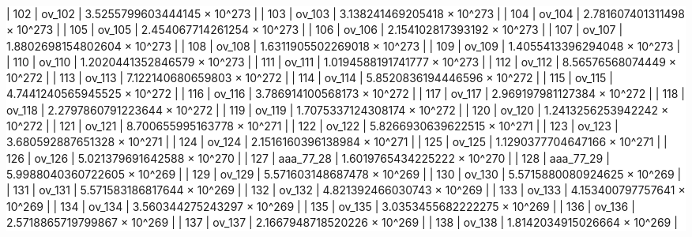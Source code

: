 | 102 | ov_102 | 3.5255799603444145 × 10^273 |
| 103 | ov_103 | 3.138241469205418 × 10^273 |
| 104 | ov_104 | 2.781607401311498 × 10^273 |
| 105 | ov_105 | 2.454067714261254 × 10^273 |
| 106 | ov_106 | 2.154102817393192 × 10^273 |
| 107 | ov_107 | 1.8802698154802604 × 10^273 |
| 108 | ov_108 | 1.6311905502269018 × 10^273 |
| 109 | ov_109 | 1.4055413396294048 × 10^273 |
| 110 | ov_110 | 1.2020441352846579 × 10^273 |
| 111 | ov_111 | 1.0194588191741777 × 10^273 |
| 112 | ov_112 | 8.56576568074449 × 10^272 |
| 113 | ov_113 | 7.122140680659803 × 10^272 |
| 114 | ov_114 | 5.8520836194446596 × 10^272 |
| 115 | ov_115 | 4.7441240565945525 × 10^272 |
| 116 | ov_116 | 3.786914100568173 × 10^272 |
| 117 | ov_117 | 2.969197981127384 × 10^272 |
| 118 | ov_118 | 2.2797860791223644 × 10^272 |
| 119 | ov_119 | 1.7075337124308174 × 10^272 |
| 120 | ov_120 | 1.2413256253942242 × 10^272 |
| 121 | ov_121 | 8.700655995163778 × 10^271 |
| 122 | ov_122 | 5.8266930639622515 × 10^271 |
| 123 | ov_123 | 3.680592887651328 × 10^271 |
| 124 | ov_124 | 2.1516160396138984 × 10^271 |
| 125 | ov_125 | 1.1290377704647166 × 10^271 |
| 126 | ov_126 | 5.021379691642588 × 10^270 |
| 127 | aaa_77_28 | 1.6019765434225222 × 10^270 |
| 128 | aaa_77_29 | 5.9988040360722605 × 10^269 |
| 129 | ov_129 | 5.571603148687478 × 10^269 |
| 130 | ov_130 | 5.5715880080924625 × 10^269 |
| 131 | ov_131 | 5.571583186817644 × 10^269 |
| 132 | ov_132 | 4.821392466030743 × 10^269 |
| 133 | ov_133 | 4.153400797757641 × 10^269 |
| 134 | ov_134 | 3.560344275243297 × 10^269 |
| 135 | ov_135 | 3.0353455682222275 × 10^269 |
| 136 | ov_136 | 2.5718865719799867 × 10^269 |
| 137 | ov_137 | 2.1667948718520226 × 10^269 |
| 138 | ov_138 | 1.8142034915026664 × 10^269 |